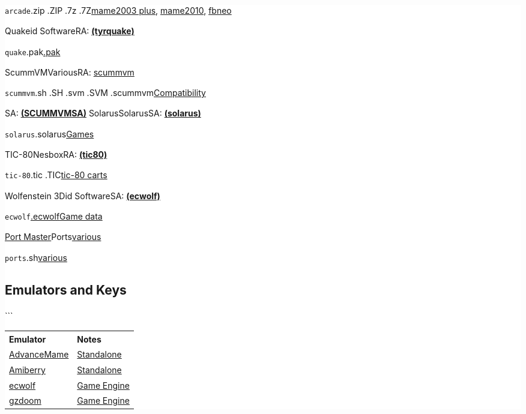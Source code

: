 ```arcade```</td><td rowspan=2 valign="top">.zip .ZIP .7z .7Z</td><td><a href="https://docs.libretro.com/library/mame2003_plus/#bios">mame2003 plus</a>, <a href="https://docs.libretro.com/library/mame_2010/#bios">mame2010</a>, <a href="https://docs.libretro.com/library/fbneo/#bios">fbneo</a></td>
  <tr>
    <td>Quake</td><td>id Software</td><td>RA: <a href="https://docs.libretro.com/library/tyrquake"><strong>(tyrquake)</strong></a></td><td>

```quake```</td><td>.pak</td><td><a href=https://docs.libretro.com/library/tyrquake/#loading-quake-and-expansion-paks>.pak</a></td>
  </tr>
  <tr>
    <td rowspan=2>ScummVM</td><td rowspan=2>Various</td><td>RA: <a href="https://docs.libretro.com/library/scummvm/">scummvm</a></td><td rowspan=2>

```scummvm```</td><td rowspan=2>.sh .SH .svm .SVM .scummvm</td><td rowspan=2><a href="https://www.scummvm.org/compatibility/">Compatibility</a></td>
  </tr>
  <tr>
    <td>SA: <a href="https://www.scummvm.org/"><strong>(SCUMMVMSA)</strong></a></td>
  </tr>
  <tr>
    <td>Solarus</td><td>Solarus</td><td>SA: <a href="https://www.solarus-games.org/"><strong>(solarus)</strong></a></td><td>

```solarus```</td><td>.solarus</td><td><a href="https://www.solarus-games.org/en/games">Games</a></td>
  </tr>
  <tr>
    <td>TIC-80</td><td>Nesbox</td><td>RA: <a href="https://docs.libretro.com/library/tic80/"><strong>(tic80)</strong></a></td><td>

```tic-80```</td><td>.tic .TIC</td><td><a href="https://tic80.com/play">tic-80 carts</a></td>
  </tr>
  <tr>
    <td>Wolfenstein 3D</td><td>id Software</td><td>SA: <a href="http://maniacsvault.net/ecwolf/wiki/Main_Page"><strong>(ecwolf)</strong></a></td><td>

```ecwolf```</td><td><a href="https://351elec.de/System-Wolfenstein-3D#how-to-create-a-ecwolf-file">.ecwolf</a></td><td><a href="http://maniacsvault.net/ecwolf/wiki/Game_data">Game data</a></td>
  </tr>
  <tr>
    <td><a href="https://github.com/christianhaitian/arkos/wiki/PortMaster">Port Master</a></td><td>Ports</td><td><a href="https://github.com/christianhaitian/arkos/wiki/ArkOS-Emulators-and-Ports-information#ports">various</a></td><td>
    
```ports```</td><td>.sh</td><td><a href="https://github.com/christianhaitian/arkos/wiki/ArkOS-Emulators-and-Ports-information#ports">various</a></td>
  </tr>
</table>

## Emulators and Keys
<table>
  <tr style="vertical-align:top">
    <th align="left">Emulator</th><th align="left">Notes</th>
  </tr>
  <tr>
    <td><a href="https://www.advancemame.it/readme">AdvanceMame</a></td><td><a href="https://www.advancemame.it/download">Standalone</a></td>
  </tr>
  <tr>
    <td><a href="https://github.com/midwan/amiberry/wiki">Amiberry</a></td><td><a href="https://github.com/midwan/amiberry/wiki/Kickstart-ROMs-(BIOS)">Standalone</a></td>
  </tr>
  <tr>
    <td><a href="http://maniacsvault.net/ecwolf/wiki/Main_Page">ecwolf</a></td><td><a href="http://maniacsvault.net/ecwolf/wiki/Game_data">Game Engine</a></td>
  </tr>
  <tr>
    <td><a href="https://github.com/coelckers/gzdoom">gzdoom</a></td><td><a href="https://zdoom.org/wiki/IWAD">Game Engine</a></td>
  </tr>
  <tr>
```